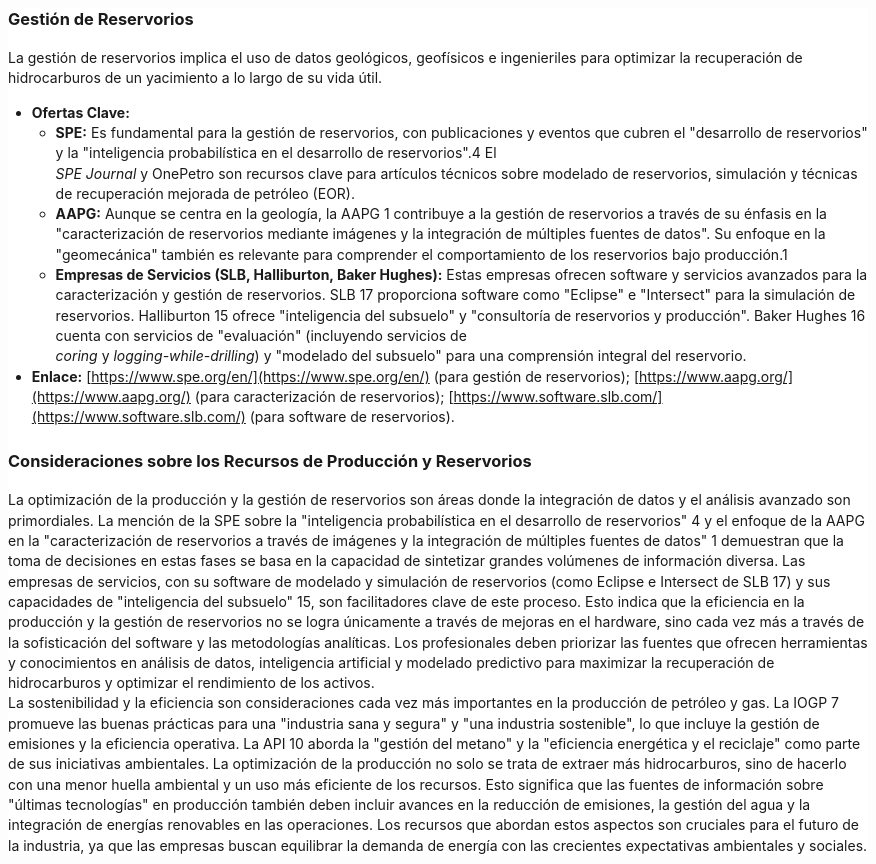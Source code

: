 ### **Gestión de Reservorios**

La gestión de reservorios implica el uso de datos geológicos, geofísicos e ingenieriles para optimizar la recuperación de hidrocarburos de un yacimiento a lo largo de su vida útil.

* **Ofertas Clave:**  
  * **SPE:** Es fundamental para la gestión de reservorios, con publicaciones y eventos que cubren el "desarrollo de reservorios" y la "inteligencia probabilística en el desarrollo de reservorios".4 El  
    *SPE Journal* y OnePetro son recursos clave para artículos técnicos sobre modelado de reservorios, simulación y técnicas de recuperación mejorada de petróleo (EOR).  
  * **AAPG:** Aunque se centra en la geología, la AAPG 1 contribuye a la gestión de reservorios a través de su énfasis en la "caracterización de reservorios mediante imágenes y la integración de múltiples fuentes de datos". Su enfoque en la "geomecánica" también es relevante para comprender el comportamiento de los reservorios bajo producción.1  
  * **Empresas de Servicios (SLB, Halliburton, Baker Hughes):** Estas empresas ofrecen software y servicios avanzados para la caracterización y gestión de reservorios. SLB 17 proporciona software como "Eclipse" e "Intersect" para la simulación de reservorios. Halliburton 15 ofrece "inteligencia del subsuelo" y "consultoría de reservorios y producción". Baker Hughes 16 cuenta con servicios de "evaluación" (incluyendo servicios de  
    *coring* y *logging-while-drilling*) y "modelado del subsuelo" para una comprensión integral del reservorio.  
* **Enlace:** [https://www.spe.org/en/](https://www.spe.org/en/) (para gestión de reservorios); [https://www.aapg.org/](https://www.aapg.org/) (para caracterización de reservorios); [https://www.software.slb.com/](https://www.software.slb.com/) (para software de reservorios).

### **Consideraciones sobre los Recursos de Producción y Reservorios**

La optimización de la producción y la gestión de reservorios son áreas donde la integración de datos y el análisis avanzado son primordiales. La mención de la SPE sobre la "inteligencia probabilística en el desarrollo de reservorios" 4 y el enfoque de la AAPG en la "caracterización de reservorios a través de imágenes y la integración de múltiples fuentes de datos" 1 demuestran que la toma de decisiones en estas fases se basa en la capacidad de sintetizar grandes volúmenes de información diversa. Las empresas de servicios, con su software de modelado y simulación de reservorios (como Eclipse e Intersect de SLB 17) y sus capacidades de "inteligencia del subsuelo" 15, son facilitadores clave de este proceso. Esto indica que la eficiencia en la producción y la gestión de reservorios no se logra únicamente a través de mejoras en el hardware, sino cada vez más a través de la sofisticación del software y las metodologías analíticas. Los profesionales deben priorizar las fuentes que ofrecen herramientas y conocimientos en análisis de datos, inteligencia artificial y modelado predictivo para maximizar la recuperación de hidrocarburos y optimizar el rendimiento de los activos.  
La sostenibilidad y la eficiencia son consideraciones cada vez más importantes en la producción de petróleo y gas. La IOGP 7 promueve las buenas prácticas para una "industria sana y segura" y "una industria sostenible", lo que incluye la gestión de emisiones y la eficiencia operativa. La API 10 aborda la "gestión del metano" y la "eficiencia energética y el reciclaje" como parte de sus iniciativas ambientales. La optimización de la producción no solo se trata de extraer más hidrocarburos, sino de hacerlo con una menor huella ambiental y un uso más eficiente de los recursos. Esto significa que las fuentes de información sobre "últimas tecnologías" en producción también deben incluir avances en la reducción de emisiones, la gestión del agua y la integración de energías renovables en las operaciones. Los recursos que abordan estos aspectos son cruciales para el futuro de la industria, ya que las empresas buscan equilibrar la demanda de energía con las crecientes expectativas ambientales y sociales.
